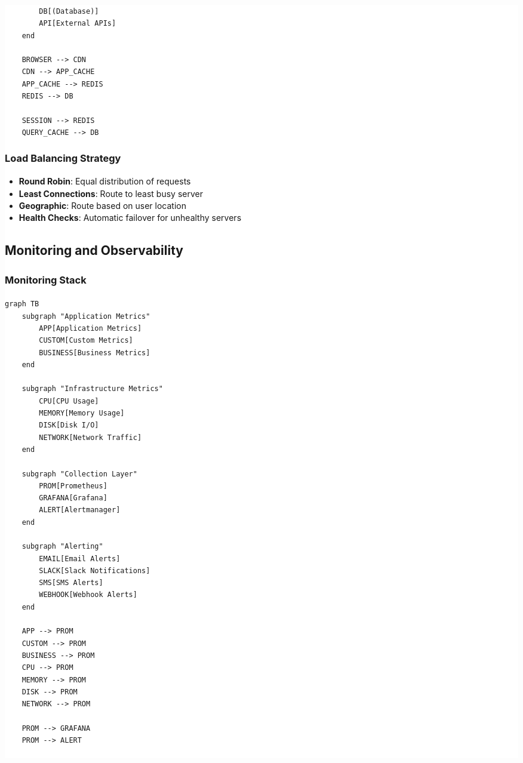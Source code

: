 ```mermaid
        DB[(Database)]
        API[External APIs]
    end
    
    BROWSER --> CDN
    CDN --> APP_CACHE
    APP_CACHE --> REDIS
    REDIS --> DB
    
    SESSION --> REDIS
    QUERY_CACHE --> DB
```

### Load Balancing Strategy
- **Round Robin**: Equal distribution of requests
- **Least Connections**: Route to least busy server
- **Geographic**: Route based on user location
- **Health Checks**: Automatic failover for unhealthy servers

## Monitoring and Observability

### Monitoring Stack

```mermaid
graph TB
    subgraph "Application Metrics"
        APP[Application Metrics]
        CUSTOM[Custom Metrics]
        BUSINESS[Business Metrics]
    end
    
    subgraph "Infrastructure Metrics"
        CPU[CPU Usage]
        MEMORY[Memory Usage]
        DISK[Disk I/O]
        NETWORK[Network Traffic]
    end
    
    subgraph "Collection Layer"
        PROM[Prometheus]
        GRAFANA[Grafana]
        ALERT[Alertmanager]
    end
    
    subgraph "Alerting"
        EMAIL[Email Alerts]
        SLACK[Slack Notifications]
        SMS[SMS Alerts]
        WEBHOOK[Webhook Alerts]
    end
    
    APP --> PROM
    CUSTOM --> PROM
    BUSINESS --> PROM
    CPU --> PROM
    MEMORY --> PROM
    DISK --> PROM
    NETWORK --> PROM
    
    PROM --> GRAFANA
    PROM --> ALERT
    
```